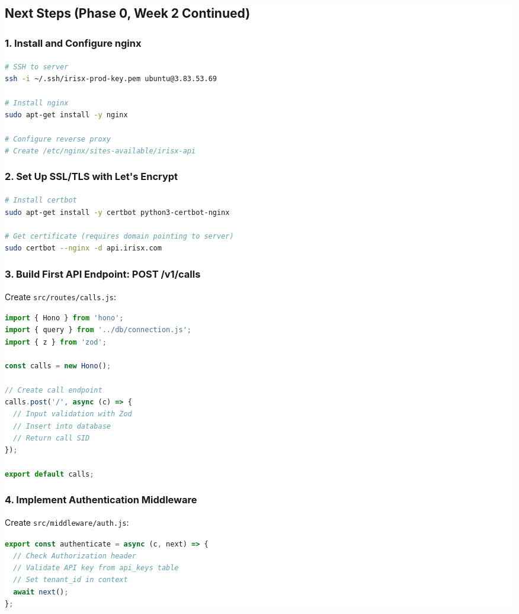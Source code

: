 
## Next Steps (Phase 0, Week 2 Continued)

### 1. Install and Configure nginx
```bash
# SSH to server
ssh -i ~/.ssh/irisx-prod-key.pem ubuntu@3.83.53.69

# Install nginx
sudo apt-get install -y nginx

# Configure reverse proxy
# Create /etc/nginx/sites-available/irisx-api
```

### 2. Set Up SSL/TLS with Let's Encrypt
```bash
# Install certbot
sudo apt-get install -y certbot python3-certbot-nginx

# Get certificate (requires domain pointing to server)
sudo certbot --nginx -d api.irisx.com
```

### 3. Build First API Endpoint: POST /v1/calls
Create `src/routes/calls.js`:
```javascript
import { Hono } from 'hono';
import { query } from '../db/connection.js';
import { z } from 'zod';

const calls = new Hono();

// Create call endpoint
calls.post('/', async (c) => {
  // Input validation with Zod
  // Insert into database
  // Return call SID
});

export default calls;
```

### 4. Implement Authentication Middleware
Create `src/middleware/auth.js`:
```javascript
export const authenticate = async (c, next) => {
  // Check Authorization header
  // Validate API key from api_keys table
  // Set tenant_id in context
  await next();
};
```
